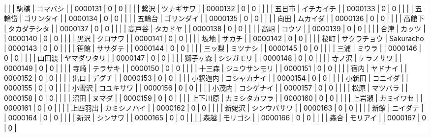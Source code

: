 |  |  | 駒橋 | コマバシ |  | 0000131 | 0 | 0 |
|  |  | 繋沢 | ツナギサワ |  | 0000132 | 0 | 0 |
|  |  | 五日市 | イチカイチ |  | 0000133 | 0 | 0 |
|  |  | 五輪岱 | ゴリンタイ |  | 0000134 | 0 | 0 |
|  |  | 五輪台 | ゴリンダイ |  | 0000135 | 0 | 0 |
|  |  | 向田 | ムカイダ |  | 0000136 | 0 | 0 |
|  |  | 高館下 | タカダテシタ |  | 0000137 | 0 | 0 |
|  |  | 高戸谷 | タカドヤ |  | 0000138 | 0 | 0 |
|  |  | 高岨 | コウソ |  | 0000139 | 0 | 0 |
|  |  | 合津 | カッツ |  | 0000140 | 0 | 0 |
|  |  | 黒沢 | クロサワ |  | 0000141 | 0 | 0 |
|  |  | 坂地 | サカチ |  | 0000142 | 0 | 0 |
|  |  | 桜町 | サクラチョウ | Sakuracho | 0000143 | 0 | 0 |
|  |  | 笹館 | ササダテ |  | 0000144 | 0 | 0 |
|  |  | 三ッ梨 | ミツナシ |  | 0000145 | 0 | 0 |
|  |  | 三浦 | ミウラ |  | 0000146 | 0 | 0 |
|  |  | 山田渡 | ヤマダワタリ |  | 0000147 | 0 | 0 |
|  |  | 獅子ヶ森 | シシガモリ |  | 0000148 | 0 | 0 |
|  |  | 寺ノ沢 | テラノサワ |  | 0000149 | 0 | 0 |
|  |  | 寺崎 | テラサキ |  | 0000150 | 0 | 0 |
|  |  | 十三森 | ジュウサンモリ |  | 0000151 | 0 | 0 |
|  |  | 宿内 | ヤドナイ |  | 0000152 | 0 | 0 |
|  |  | 出口 | デグチ |  | 0000153 | 0 | 0 |
|  |  | 小釈迦内 | コシャカナイ |  | 0000154 | 0 | 0 |
|  |  | 小新田 | コニイダ |  | 0000155 | 0 | 0 |
|  |  | 小雪沢 | コユキサワ |  | 0000156 | 0 | 0 |
|  |  | 小茂内 | コシゲナイ |  | 0000157 | 0 | 0 |
|  |  | 松原 | マツバラ |  | 0000158 | 0 | 0 |
|  |  | 沼田 | ヌマダ |  | 0000159 | 0 | 0 |
|  |  | 上下川原 | カミシタカワラ |  | 0000160 | 0 | 0 |
|  |  | 上岩瀬 | カミイワセ |  | 0000161 | 0 | 0 |
|  |  | 上四羽出 | カミシノハイ |  | 0000162 | 0 | 0 |
|  |  | 新姥沢 | シンウバサワ |  | 0000163 | 0 | 0 |
|  |  | 新館 | ニイダテ |  | 0000164 | 0 | 0 |
|  |  | 新沢 | シンサワ |  | 0000165 | 0 | 0 |
|  |  | 森越 | モリゴシ |  | 0000166 | 0 | 0 |
|  |  | 森合 | モリアイ |  | 0000167 | 0 | 0 |